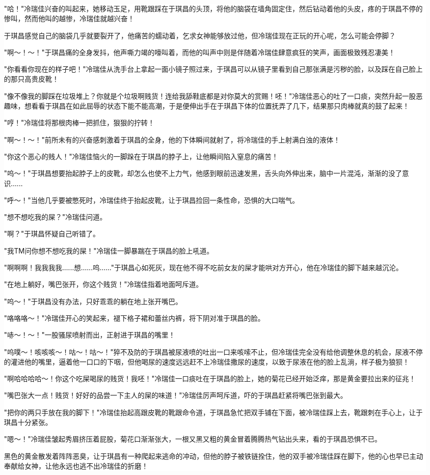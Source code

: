 "哈！"冷瑞佳兴奋的叫起来，她移动玉足，用靴跟踩在于琪昌的头顶，将他的脑袋在墙角固定住，然后钻动着他的头皮，疼的于琪昌不停的惨叫，然而他叫的越惨，冷瑞佳就越兴奋！

于琪昌感觉自己的脑袋几乎就要裂开了，他痛苦的蠕动着，乞求女神能够放过他，但冷瑞佳现在正玩的开心呢，怎么可能会停脚？

"啊～！～！"于琪昌痛的全身发抖，他声嘶力竭的嚎叫着，而他的叫声中则是伴随着冷瑞佳肆意疯狂的笑声，画面极致残忍凄美！

"你看看你现在的样子吧！"冷瑞佳从洗手台上拿起一面小镜子照过来，于琪昌可以从镜子里看到自己那张满是污秽的脸，以及踩在自己脸上的那只高贵皮靴！

"像不像我的脚踩在垃圾堆上？你就是个垃圾啊贱货！连给我舔鞋底都是对你莫大的赏赐！呸！"冷瑞佳恶心的吐了一口痰，突然升起一股恶趣味，想看看于琪昌在如此屈辱的状态下能不能高潮，于是便伸出手在于琪昌下体的位置抚弄了几下，结果那只肉棒就真的鼓了起来！

"哼！"冷瑞佳将那根肉棒一把抓住，狠狠的拧转！

"啊～！～！"前所未有的兴奋感刺激着于琪昌的全身，他的下体瞬间就射了，将冷瑞佳的手上射满白浊的液体！

"你这个恶心的贱人！"冷瑞佳恼火的一脚跺在于琪昌的脖子上，让他瞬间陷入窒息的痛苦！

"呜～！"于琪昌想要抬起脖子上的皮靴，却怎么也使不上力气，他感到眼前迅速发黑，舌头向外伸出来，脑中一片混沌，渐渐的没了意识......

"呼～！"当他几乎要被憋死时，冷瑞佳终于抬起皮靴，让于琪昌捡回一条性命，恐惧的大口喘气。

"想不想吃我的屎？"冷瑞佳问道。

"啊？"于琪昌怀疑自己听错了。

"我TM问你想不想吃我的屎！"冷瑞佳一脚暴踹在于琪昌的脸上吼道。

"啊啊啊！我我我我......想......呜......"于琪昌心如死灰，现在他不得不吃前女友的屎才能哄对方开心，他在冷瑞佳的脚下越来越沉沦。

"在地上躺好，嘴巴张开，你这个贱货！"冷瑞佳指着地面呵斥道。

"呜～！"于琪昌没有办法，只好乖乖的躺在地上张开嘴巴。

"咯咯咯～！"冷瑞佳开心的笑起来，褪下格子裙和蕾丝内裤，将下阴对准于琪昌的脸。

"哧～！～！"一股骚尿喷射而出，正射进于琪昌的嘴里！

"呜噗～！咳咳咳～！咕～！咕～！"猝不及防的于琪昌被尿液喷的吐出一口来咳嗦不止，但冷瑞佳完全没有给他调整休息的机会，尿液不停的灌进他的嘴里，逼着他一口口的下咽，但他喝尿的速度远远赶不上冷瑞佳撒尿的速度，以致于尿液在他的脸上乱淌，样子极为狼狈！

"啊哈哈哈哈～！你这个吃屎喝尿的贱货！我呸！"冷瑞佳一口痰吐在于琪昌的脸上，她的菊花已经开始泛痒，那是黄金要拉出来的征兆！

"嘴巴张大一点！贱货！好好的品尝一下主人的屎的味道！"冷瑞佳厉声呵斥道，吓的于琪昌赶紧将嘴巴张到最大。

"把你的两只手放在我的脚下！"冷瑞佳抬起高跟皮靴的靴跟命令道，于琪昌急忙把双手铺在下面，被冷瑞佳踩上去，靴跟刺在手心上，让于琪昌十分紧张。

"嗯～！"冷瑞佳皱起秀眉挤压着屁股，菊花口渐渐张大，一根又黑又粗的黄金冒着腾腾热气钻出头来，看的于琪昌恐惧不已。

黑色的黄金散发着阵阵恶臭，让于琪昌有一种爬起来逃命的冲动，但他的脖子被铁链拴住，他的双手被冷瑞佳踩在脚下，他的心也早已主动奉献给女神，让他永远也逃不出冷瑞佳的折磨！
